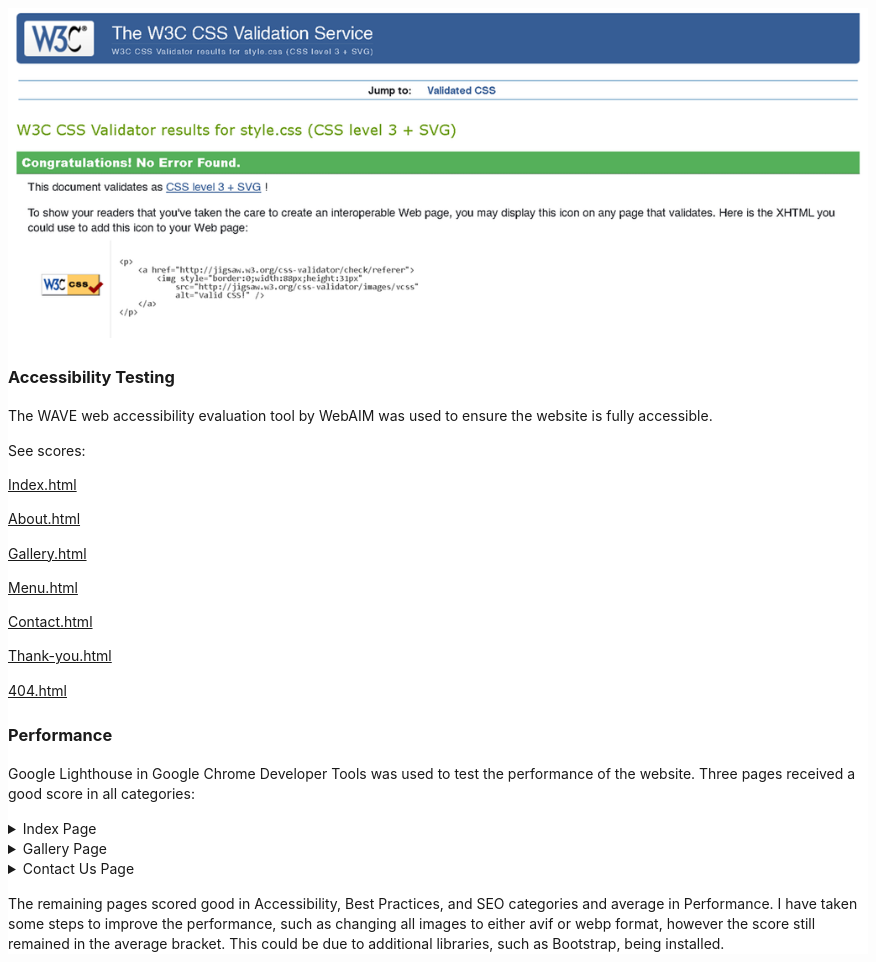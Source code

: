 ![CSS Validation score](docs/features/cssvalidation.png)

### Accessibility Testing
The WAVE web accessibility evaluation tool by WebAIM was used to ensure the website is fully accessible.

See scores:

[Index.html](https://wave.webaim.org/report#/https://mmnowak.github.io/zesthouse/index.html)

[About.html](https://wave.webaim.org/report#/https://mmnowak.github.io/zesthouse/about.html)

[Gallery.html](https://wave.webaim.org/report#/https://mmnowak.github.io/zesthouse/gallery.html)

[Menu.html](https://wave.webaim.org/report#/https://mmnowak.github.io/zesthouse/menu.html)

[Contact.html](https://wave.webaim.org/report#/https://mmnowak.github.io/zesthouse/contact.html)

[Thank-you.html](https://wave.webaim.org/report#/https://mmnowak.github.io/zesthouse/thank-you.html)

[404.html](https://wave.webaim.org/report#/https://mmnowak.github.io/zesthouse/404.html)


### Performance

Google Lighthouse in Google Chrome Developer Tools was used to test the performance of the website. Three pages received a good score in all categories:

<details><summary>Index Page</summary></details>

<details><summary>Gallery Page</summary></details>

<details><summary>Contact Us Page</summary></details>

The remaining pages scored good in Accessibility, Best Practices, and SEO categories and average in Performance. I have taken some steps to improve the performance, such as changing all images to either avif or webp format, however the score still remained in the average bracket. This could be due to additional libraries, such as Bootstrap, being installed.
